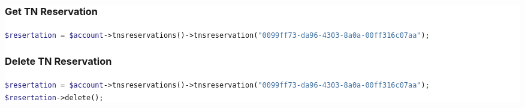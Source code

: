 ### Get TN Reservation
```php
$resertation = $account->tnsreservations()->tnsreservation("0099ff73-da96-4303-8a0a-00ff316c07aa");
```
### Delete TN Reservation
```php
$resertation = $account->tnsreservations()->tnsreservation("0099ff73-da96-4303-8a0a-00ff316c07aa");
$resertation->delete();
```
